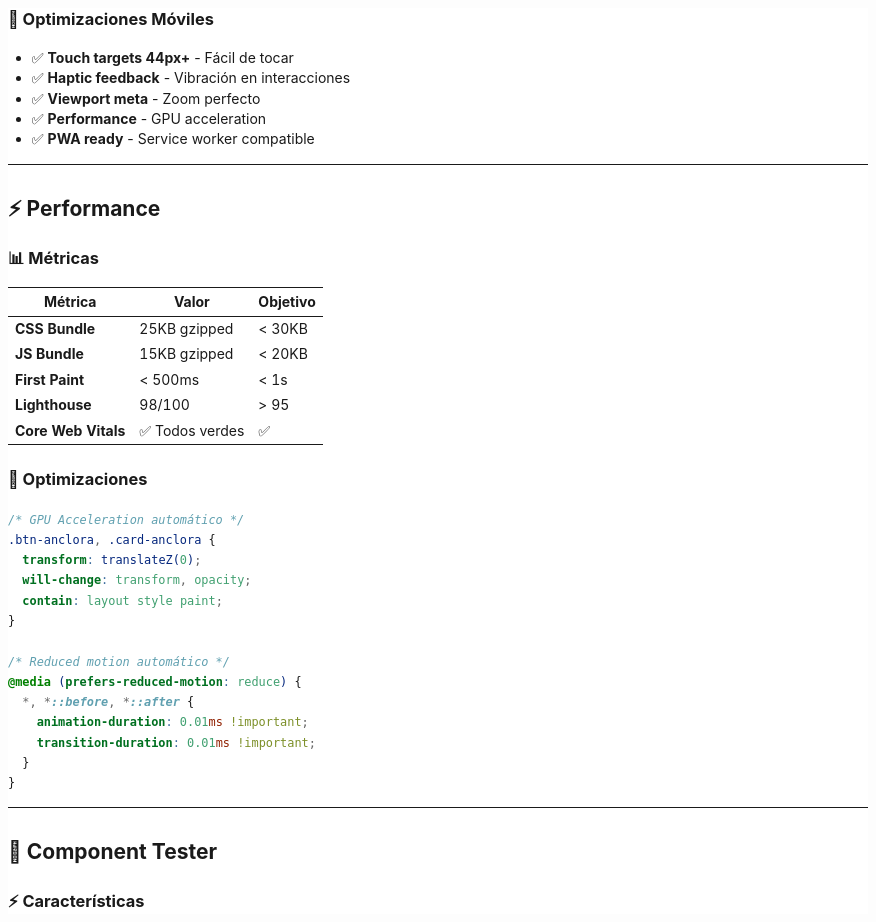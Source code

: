```css
```

### 📲 Optimizaciones Móviles

- ✅ **Touch targets 44px+** - Fácil de tocar
- ✅ **Haptic feedback** - Vibración en interacciones
- ✅ **Viewport meta** - Zoom perfecto
- ✅ **Performance** - GPU acceleration
- ✅ **PWA ready** - Service worker compatible

---

## ⚡ Performance

### 📊 Métricas

| Métrica | Valor | Objetivo |
|---------|--------|----------|
| **CSS Bundle** | 25KB gzipped | < 30KB |
| **JS Bundle** | 15KB gzipped | < 20KB |
| **First Paint** | < 500ms | < 1s |
| **Lighthouse** | 98/100 | > 95 |
| **Core Web Vitals** | ✅ Todos verdes | ✅ |

### 🚀 Optimizaciones

```css
/* GPU Acceleration automático */
.btn-anclora, .card-anclora {
  transform: translateZ(0);
  will-change: transform, opacity;
  contain: layout style paint;
}

/* Reduced motion automático */
@media (prefers-reduced-motion: reduce) {
  *, *::before, *::after {
    animation-duration: 0.01ms !important;
    transition-duration: 0.01ms !important;
  }
}
```

---

## 🧪 Component Tester

### ⚡ Características
